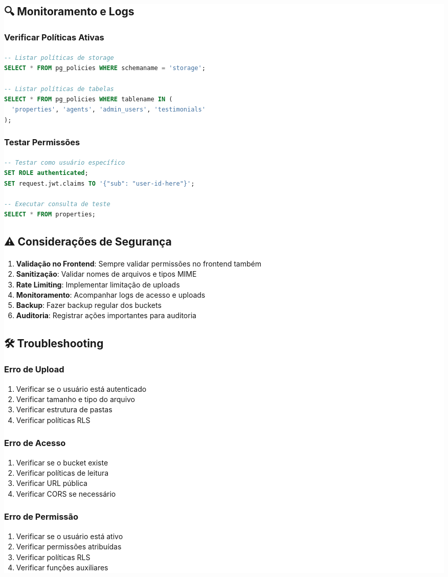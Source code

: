 ## 🔍 Monitoramento e Logs

### Verificar Políticas Ativas
```sql
-- Listar políticas de storage
SELECT * FROM pg_policies WHERE schemaname = 'storage';

-- Listar políticas de tabelas
SELECT * FROM pg_policies WHERE tablename IN (
  'properties', 'agents', 'admin_users', 'testimonials'
);
```

### Testar Permissões
```sql
-- Testar como usuário específico
SET ROLE authenticated;
SET request.jwt.claims TO '{"sub": "user-id-here"}';

-- Executar consulta de teste
SELECT * FROM properties;
```

## ⚠️ Considerações de Segurança

1. **Validação no Frontend**: Sempre validar permissões no frontend também
2. **Sanitização**: Validar nomes de arquivos e tipos MIME
3. **Rate Limiting**: Implementar limitação de uploads
4. **Monitoramento**: Acompanhar logs de acesso e uploads
5. **Backup**: Fazer backup regular dos buckets
6. **Auditoria**: Registrar ações importantes para auditoria

## 🛠️ Troubleshooting

### Erro de Upload
1. Verificar se o usuário está autenticado
2. Verificar tamanho e tipo do arquivo
3. Verificar estrutura de pastas
4. Verificar políticas RLS

### Erro de Acesso
1. Verificar se o bucket existe
2. Verificar políticas de leitura
3. Verificar URL pública
4. Verificar CORS se necessário

### Erro de Permissão
1. Verificar se o usuário está ativo
2. Verificar permissões atribuídas
3. Verificar políticas RLS
4. Verificar funções auxiliares